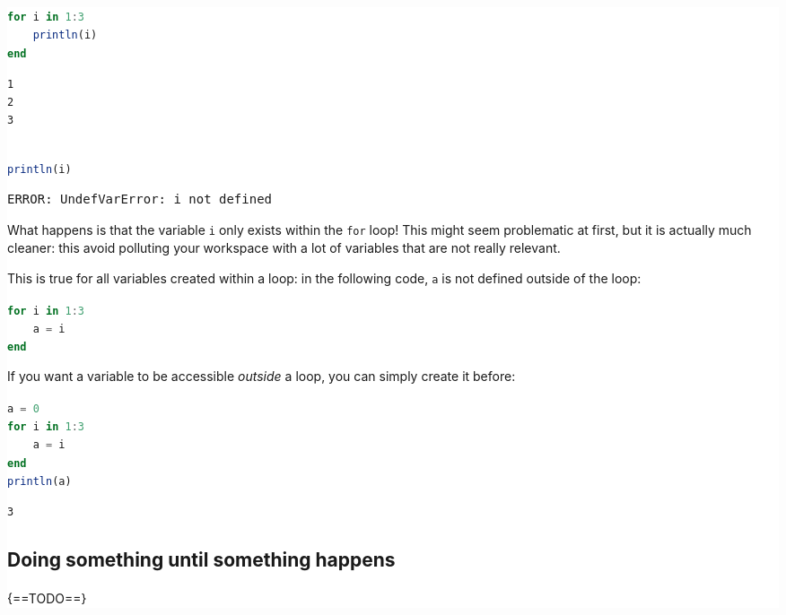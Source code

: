 
````julia
for i in 1:3
    println(i)
end
````


````
1
2
3
````



````julia

println(i)
````


<pre class="julia-error">
ERROR: UndefVarError: i not defined
</pre>




What happens is that the variable `i` only exists within the `for` loop! This might seem problematic at first, but it is actually much cleaner: this avoid polluting your workspace with a lot of variables that are not really relevant.

This is true for all variables created within a loop: in the following code, `a` is not defined outside of the loop:

~~~ julia
for i in 1:3
    a = i
end
~~~

If you want a variable to be accessible *outside* a loop, you can simply create it before:


````julia
a = 0
for i in 1:3
    a = i
end
println(a)
````


````
3
````





## Doing something until something happens

{==TODO==}

